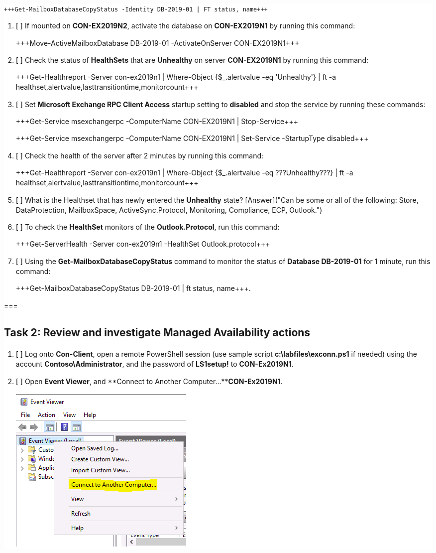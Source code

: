     +++Get-MailboxDatabaseCopyStatus -Identity DB-2019-01 | FT status, name+++

1. [ ] If mounted on **CON-EX2019N2**, activate the database on **CON-EX2019N1** by running this command: 

    +++Move-ActiveMailboxDatabase DB-2019-01 -ActivateOnServer CON-EX2019N1+++

1.	[ ] Check the status of **HealthSets** that are **Unhealthy** on server **CON-EX2019N1** by running this command:

    +++Get-Healthreport -Server con-ex2019n1 | Where-Object {$_.alertvalue -eq 'Unhealthy'} | ft -a healthset,alertvalue,lasttransitiontime,monitorcount+++

1.	[ ] Set **Microsoft Exchange RPC Client Access** startup setting to **disabled** and stop the service by running these commands: 

    +++Get-Service msexchangerpc -ComputerName CON-EX2019N1 | Stop-Service+++ 
    
    +++Get-Service msexchangerpc -ComputerName CON-EX2019N1 | Set-Service -StartupType disabled+++

1.	[ ] Check the health of the server after 2 minutes by running this command:

    +++Get-Healthreport -Server con-ex2019n1 | Where-Object {$_.alertvalue -eq ???Unhealthy???} | ft -a healthset,alertvalue,lasttransitiontime,monitorcount+++

1. [ ] What is the Healthset that has newly entered the **Unhealthy** state?  [Answer]("Can be some or all of the following: Store, DataProtection, MailboxSpace, ActiveSync.Protocol, Monitoring, Compliance, ECP, Outlook.")

1. [ ] To check the **HealthSet** monitors of the **Outlook.Protocol**, run this command:

    +++Get-ServerHealth -Server con-ex2019n1 -HealthSet Outlook.protocol+++

1. [ ] Using the **Get-MailboxDatabaseCopyStatus** command to monitor the status of **Database DB-2019-01** for 1 minute, run this command:

    +++Get-MailboxDatabaseCopyStatus DB-2019-01 | ft status, name+++.

===

## Task 2: Review and investigate Managed Availability actions

1.  [ ] Log onto **Con-Client**, open a remote PowerShell session (use sample script
    **c:\labfiles\exconn.ps1** if needed) using the account **Contoso\Administrator**, and the password of **LS1setup!** to **CON-Ex2019N1**.

1.	[ ] Open **Event Viewer**, and **Connect to Another Computer...****CON-Ex2019N1**.

    ![](media/11_3.png)
